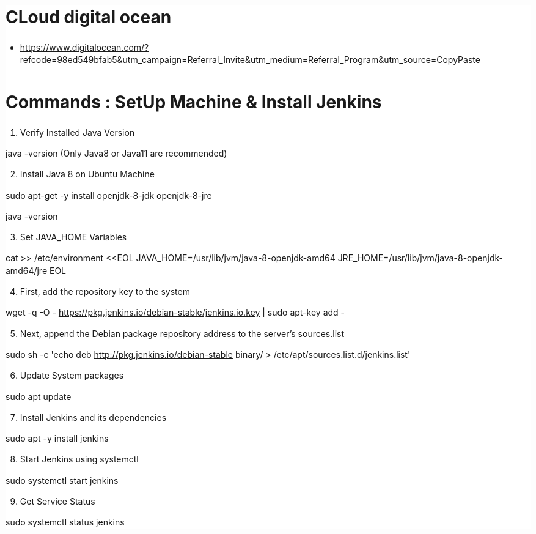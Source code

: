 # CLoud digital ocean 

- https://www.digitalocean.com/?refcode=98ed549bfab5&utm_campaign=Referral_Invite&utm_medium=Referral_Program&utm_source=CopyPaste

# Commands : SetUp Machine & Install Jenkins
1. Verify Installed Java Version

java -version
(Only Java8 or Java11 are recommended)



2. Install Java 8 on Ubuntu Machine

sudo apt-get -y install openjdk-8-jdk openjdk-8-jre

java -version



3. Set JAVA_HOME Variables

cat >> /etc/environment <<EOL
JAVA_HOME=/usr/lib/jvm/java-8-openjdk-amd64
JRE_HOME=/usr/lib/jvm/java-8-openjdk-amd64/jre
EOL


4. First, add the repository key to the system

wget -q -O - https://pkg.jenkins.io/debian-stable/jenkins.io.key | sudo apt-key add -



5. Next, append the Debian package repository address to the server’s sources.list

sudo sh -c 'echo deb http://pkg.jenkins.io/debian-stable binary/ > /etc/apt/sources.list.d/jenkins.list'



6. Update System packages

sudo apt update



7. Install Jenkins and its dependencies

sudo apt -y install jenkins



8. Start Jenkins using systemctl

sudo systemctl start jenkins



9. Get Service Status

sudo systemctl status jenkins
